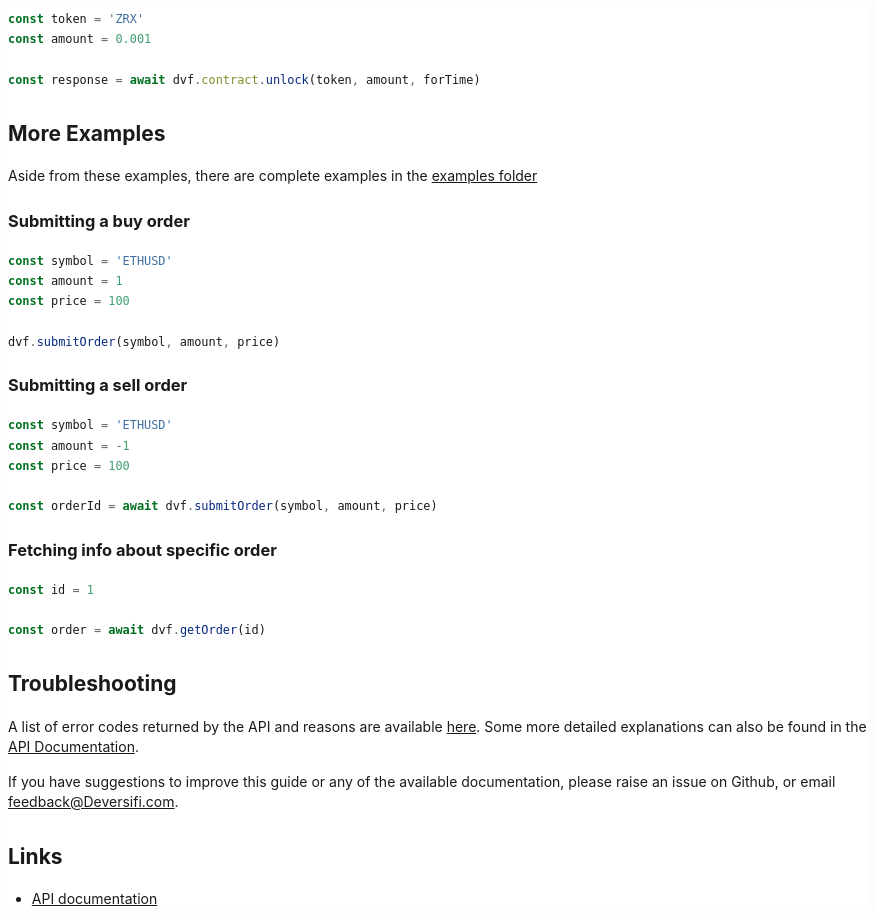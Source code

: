 ```js
const token = 'ZRX'
const amount = 0.001

const response = await dvf.contract.unlock(token, amount, forTime)
```

## More Examples

Aside from these examples, there are complete examples in the [examples folder](./examples)

### Submitting a buy order

```js
const symbol = 'ETHUSD'
const amount = 1
const price = 100

dvf.submitOrder(symbol, amount, price)
```

### Submitting a sell order

```js
const symbol = 'ETHUSD'
const amount = -1
const price = 100

const orderId = await dvf.submitOrder(symbol, amount, price)
```

### Fetching info about specific order

```js
const id = 1

const order = await dvf.getOrder(id)
```

## Troubleshooting

A list of error codes returned by the API and reasons are available [here](./src/lib/dvf/errorReasons.js#L1).
Some more detailed explanations can also be found in the [API Documentation](https://docs.Deversifi.com).

If you have suggestions to improve this guide or any of the available
documentation, please raise an issue on Github, or email [feedback@Deversifi.com](mailto:feedback@Deversifi.com).

## Links

 - [API documentation](https://docs.beta.Deversifi.com)
